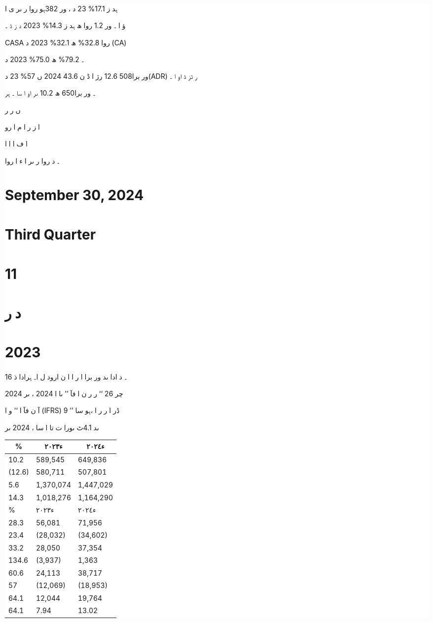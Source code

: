 ہد ز 17.1%   23  د   ،        ور  382ہو روا  ر ىر  ى        ا

ؤ ا    ۔       ور    1.2 روا   ھ  ہد ز 14.3%    2023  د  ز ڈ    ۔

CASA  روا    32.8%    ھ    32.1%   2023 د     (CA)

۔    79.2%    ھ    75.0%   2023 د

ور برا508         12.6               رژ ا        ڈ       ن 43.6   2024     ں                57%   23 د(ADR)   ر ٹز ڈ  او ا ۔

۔       ور برا650   ھ  10.2 ىر             او    ا    سا ۔  ہر

ں        ر            ر

ا       ز ر    ا م   ا رو

ا        ف         ا ا  ا

۔    د             روا    ر ىر            ا ء ا روا

# September 30, 2024

# Third Quarter

# 11

# د ر

# 2023

16 ۔  د ادا     ىد     ور برا  ا  ر   ا ا    ن     ارود   ل   ا۔  ہرادا  ذ

2024 چر  26       ‘‘ ر ر ن           ا فآ    ’’       ىا  ا       2024 ، ىر

آ   ن   فآ    ا ‘‘  و ا   (IFRS) 9 ’’ ڈر ا  ر ر      ا     ،ہو    سا

ىد   4.1ٹ    ںورا      ت    تا ا   سا ،       2024 ىر

|%|ء٢٠٢٣|ء٢٠٢٤|
|---|---|---|
|10.2|589,545|649,836|
|(12.6)|580,711|507,801|
|5.6|1,370,074|1,447,029|
|14.3|1,018,276|1,164,290|
|%|ء٢٠٢٣|ء٢٠٢٤|
|28.3|56,081|71,956|
|23.4|(28,032)|(34,602)|
|33.2|28,050|37,354|
|134.6|(3,937)|1,363|
|60.6|24,113|38,717|
|57|(12,069)|(18,953)|
|64.1|12,044|19,764|
|64.1|7.94|13.02|
